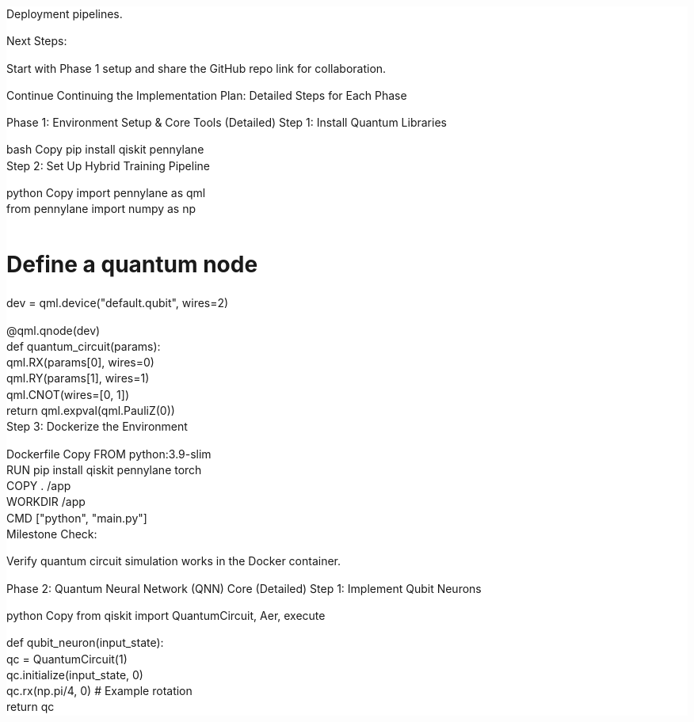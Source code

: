 Deployment pipelines.

Next Steps:

Start with Phase 1 setup and share the GitHub repo link for collaboration.

Continue 
Continuing the Implementation Plan: Detailed Steps for Each Phase

Phase 1: Environment Setup & Core Tools (Detailed)
Step 1: Install Quantum Libraries

bash
Copy
pip install qiskit pennylane  
Step 2: Set Up Hybrid Training Pipeline

python
Copy
import pennylane as qml  
from pennylane import numpy as np  

# Define a quantum node  
dev = qml.device("default.qubit", wires=2)  

@qml.qnode(dev)  
def quantum_circuit(params):  
    qml.RX(params[0], wires=0)  
    qml.RY(params[1], wires=1)  
    qml.CNOT(wires=[0, 1])  
    return qml.expval(qml.PauliZ(0))  
Step 3: Dockerize the Environment

Dockerfile
Copy
FROM python:3.9-slim  
RUN pip install qiskit pennylane torch  
COPY . /app  
WORKDIR /app  
CMD ["python", "main.py"]  
Milestone Check:

Verify quantum circuit simulation works in the Docker container.

Phase 2: Quantum Neural Network (QNN) Core (Detailed)
Step 1: Implement Qubit Neurons

python
Copy
from qiskit import QuantumCircuit, Aer, execute  

def qubit_neuron(input_state):  
    qc = QuantumCircuit(1)  
    qc.initialize(input_state, 0)  
    qc.rx(np.pi/4, 0)  # Example rotation  
    return qc  
